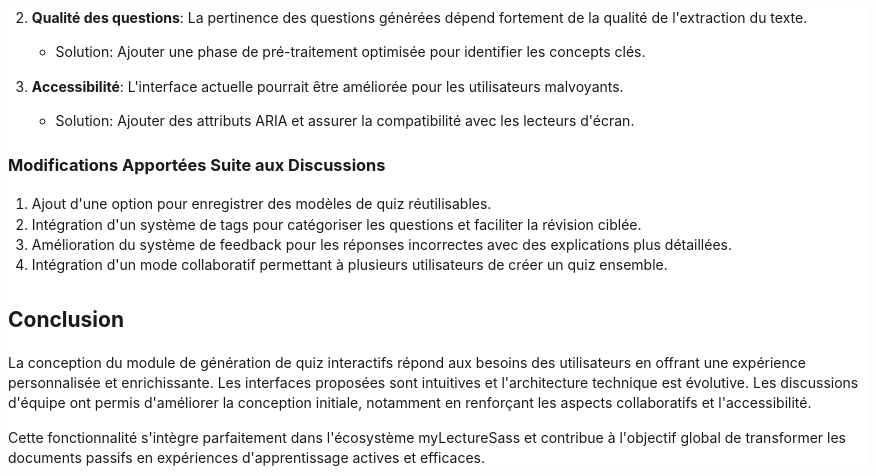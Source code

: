 2. **Qualité des questions**: La pertinence des questions générées dépend fortement de la qualité de l'extraction du texte.
   - Solution: Ajouter une phase de pré-traitement optimisée pour identifier les concepts clés.

3. **Accessibilité**: L'interface actuelle pourrait être améliorée pour les utilisateurs malvoyants.
   - Solution: Ajouter des attributs ARIA et assurer la compatibilité avec les lecteurs d'écran.

### Modifications Apportées Suite aux Discussions
1. Ajout d'une option pour enregistrer des modèles de quiz réutilisables.
2. Intégration d'un système de tags pour catégoriser les questions et faciliter la révision ciblée.
3. Amélioration du système de feedback pour les réponses incorrectes avec des explications plus détaillées.
4. Intégration d'un mode collaboratif permettant à plusieurs utilisateurs de créer un quiz ensemble.

## Conclusion
La conception du module de génération de quiz interactifs répond aux besoins des utilisateurs en offrant une expérience personnalisée et enrichissante. Les interfaces proposées sont intuitives et l'architecture technique est évolutive. Les discussions d'équipe ont permis d'améliorer la conception initiale, notamment en renforçant les aspects collaboratifs et l'accessibilité.

Cette fonctionnalité s'intègre parfaitement dans l'écosystème myLectureSass et contribue à l'objectif global de transformer les documents passifs en expériences d'apprentissage actives et efficaces. 
